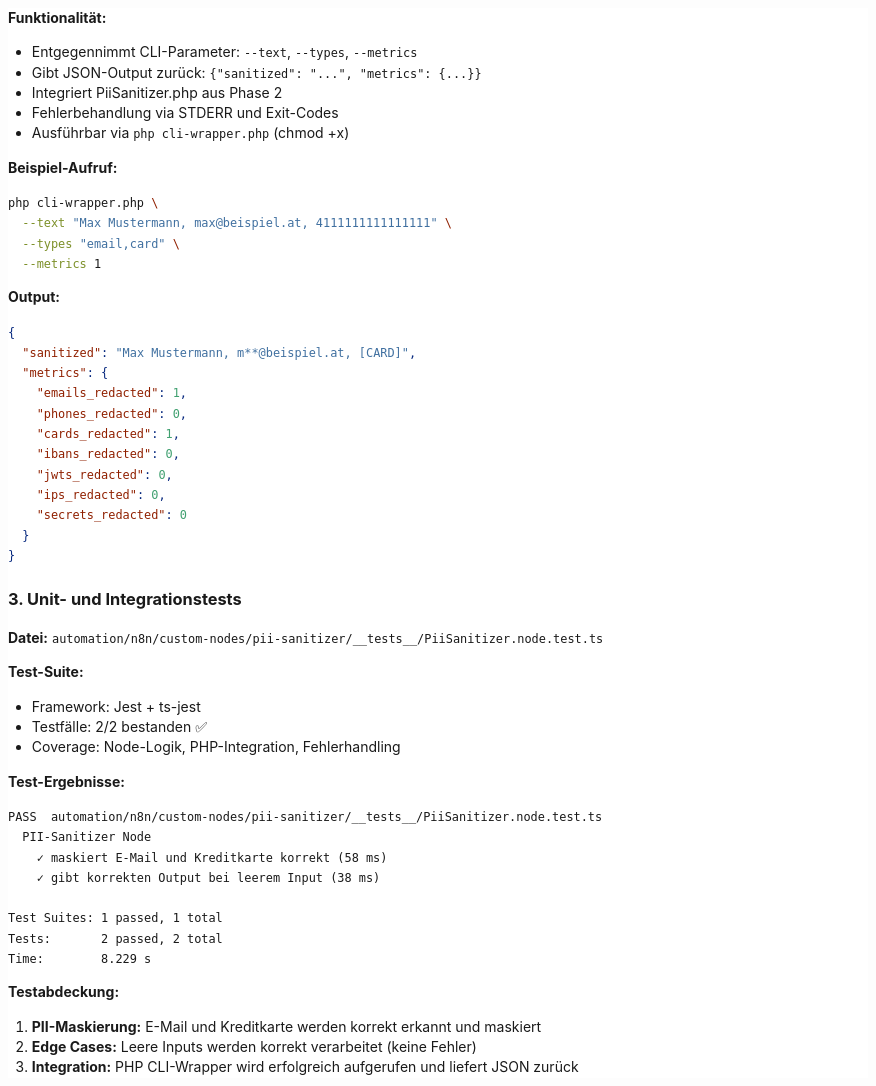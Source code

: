 **Funktionalität:**
- Entgegennimmt CLI-Parameter: `--text`, `--types`, `--metrics`
- Gibt JSON-Output zurück: `{"sanitized": "...", "metrics": {...}}`
- Integriert PiiSanitizer.php aus Phase 2
- Fehlerbehandlung via STDERR und Exit-Codes
- Ausführbar via `php cli-wrapper.php` (chmod +x)

**Beispiel-Aufruf:**
```bash
php cli-wrapper.php \
  --text "Max Mustermann, max@beispiel.at, 4111111111111111" \
  --types "email,card" \
  --metrics 1
```

**Output:**
```json
{
  "sanitized": "Max Mustermann, m**@beispiel.at, [CARD]",
  "metrics": {
    "emails_redacted": 1,
    "phones_redacted": 0,
    "cards_redacted": 1,
    "ibans_redacted": 0,
    "jwts_redacted": 0,
    "ips_redacted": 0,
    "secrets_redacted": 0
  }
}
```

### 3. Unit- und Integrationstests
**Datei:** `automation/n8n/custom-nodes/pii-sanitizer/__tests__/PiiSanitizer.node.test.ts`

**Test-Suite:**
- Framework: Jest + ts-jest
- Testfälle: 2/2 bestanden ✅
- Coverage: Node-Logik, PHP-Integration, Fehlerhandling

**Test-Ergebnisse:**
```
PASS  automation/n8n/custom-nodes/pii-sanitizer/__tests__/PiiSanitizer.node.test.ts
  PII-Sanitizer Node
    ✓ maskiert E-Mail und Kreditkarte korrekt (58 ms)
    ✓ gibt korrekten Output bei leerem Input (38 ms)

Test Suites: 1 passed, 1 total
Tests:       2 passed, 2 total
Time:        8.229 s
```

**Testabdeckung:**
1. **PII-Maskierung:** E-Mail und Kreditkarte werden korrekt erkannt und maskiert
2. **Edge Cases:** Leere Inputs werden korrekt verarbeitet (keine Fehler)
3. **Integration:** PHP CLI-Wrapper wird erfolgreich aufgerufen und liefert JSON zurück
